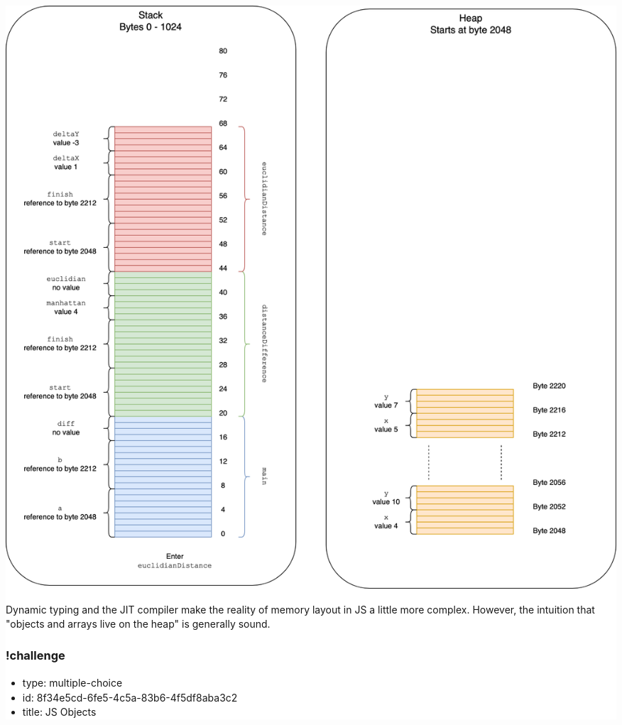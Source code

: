 ![](images/js-stack-heap.png)

Dynamic typing and the JIT compiler make the reality of memory layout in JS a little more complex. However, the intuition that "objects and arrays live on the heap" is generally sound.




### !challenge

* type: multiple-choice
* id: 8f34e5cd-6fe5-4c5a-83b6-4f5df8aba3c2
* title: JS Objects
